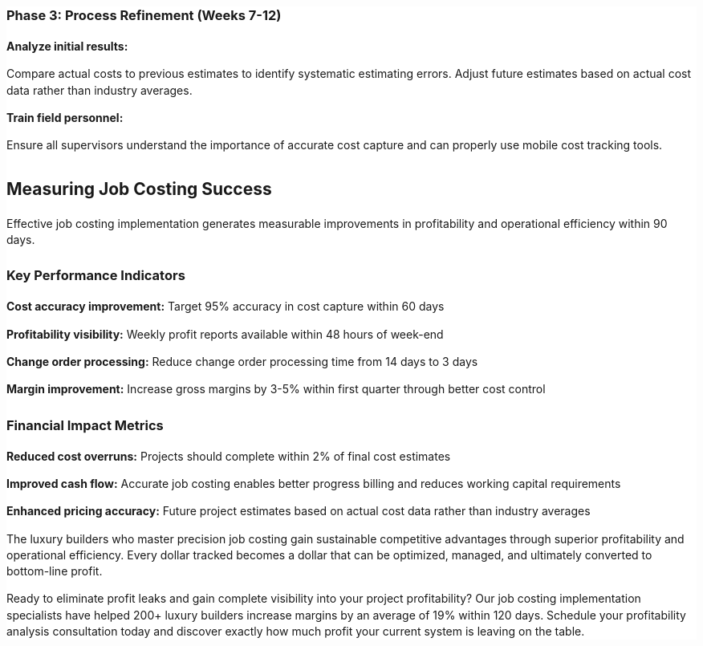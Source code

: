 ### Phase 3: Process Refinement (Weeks 7-12)

**Analyze initial results:**

Compare actual costs to previous estimates to identify systematic estimating errors. Adjust future estimates based on actual cost data rather than industry averages.

**Train field personnel:**

Ensure all supervisors understand the importance of accurate cost capture and can properly use mobile cost tracking tools.

## Measuring Job Costing Success

Effective job costing implementation generates measurable improvements in profitability and operational efficiency within 90 days.

### Key Performance Indicators

**Cost accuracy improvement:** Target 95% accuracy in cost capture within 60 days

**Profitability visibility:** Weekly profit reports available within 48 hours of week-end

**Change order processing:** Reduce change order processing time from 14 days to 3 days

**Margin improvement:** Increase gross margins by 3-5% within first quarter through better cost control

### Financial Impact Metrics

**Reduced cost overruns:** Projects should complete within 2% of final cost estimates

**Improved cash flow:** Accurate job costing enables better progress billing and reduces working capital requirements

**Enhanced pricing accuracy:** Future project estimates based on actual cost data rather than industry averages

The luxury builders who master precision job costing gain sustainable competitive advantages through superior profitability and operational efficiency. Every dollar tracked becomes a dollar that can be optimized, managed, and ultimately converted to bottom-line profit.

Ready to eliminate profit leaks and gain complete visibility into your project profitability? Our job costing implementation specialists have helped 200+ luxury builders increase margins by an average of 19% within 120 days. Schedule your profitability analysis consultation today and discover exactly how much profit your current system is leaving on the table.